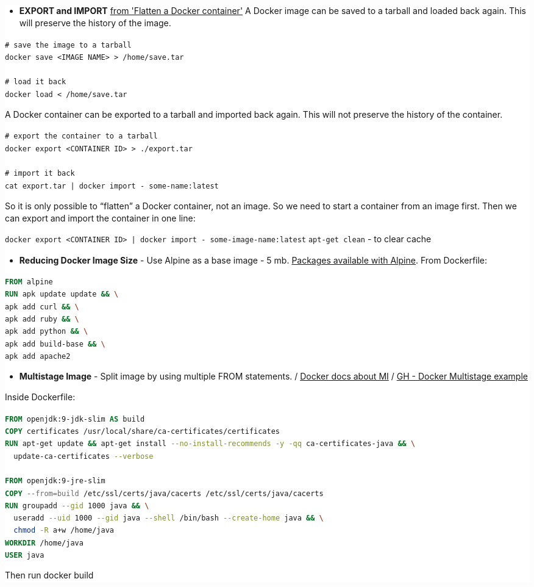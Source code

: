 - **EXPORT and IMPORT** 
[from 'Flatten a Docker container'](https://tuhrig.de/flatten-a-docker-container-or-image) 
A Docker image can be saved to a tarball and loaded back again. This will preserve the history of the image.

```
# save the image to a tarball
docker save <IMAGE NAME> > /home/save.tar
 
# load it back
docker load < /home/save.tar
```

A Docker container can be exported to a tarball and imported back again. This will not preserve the history of the container.

```
# export the container to a tarball
docker export <CONTAINER ID> > ./export.tar
 
# import it back
cat export.tar | docker import - some-name:latest
```

So it is only possible to “flatten” a Docker container, not an image. So we need to start a container from an image first. Then we can export and import the container in one line:

`docker export <CONTAINER ID> | docker import - some-image-name:latest`
`apt-get clean` - to clear cache

- **Reducing Docker Image Size** - Use Alpine as a base image - 5 mb. [Packages available with Alpine](https://pkgs.alpinelinux.org/packages?name=ruby&branch=edge). From Dockerfile:
```Dockerfile
FROM alpine
RUN apk update update && \
apk add curl && \
apk add ruby && \
apk add python && \
apk add build-base && \
apk add apache2 
```

- **Multistage Image** - Split image by using multiple FROM statements. / [Docker docs about MI](https://docs.docker.com/develop/develop-images/multistage-build/) / [GH - Docker Multistage example](https://github.com/katherinelim/docker-multistage-example)

Inside Dockerfile:
```Dockerfile
FROM openjdk:9-jdk-slim AS build
COPY certificates /usr/local/share/ca-certificates/certificates
RUN apt-get update && apt-get install --no-install-recommends -y -qq ca-certificates-java && \
  update-ca-certificates --verbose

FROM openjdk:9-jre-slim
COPY --from=build /etc/ssl/certs/java/cacerts /etc/ssl/certs/java/cacerts
RUN groupadd --gid 1000 java && \
  useradd --uid 1000 --gid java --shell /bin/bash --create-home java && \
  chmod -R a+w /home/java
WORKDIR /home/java
USER java
```
Then run docker build
